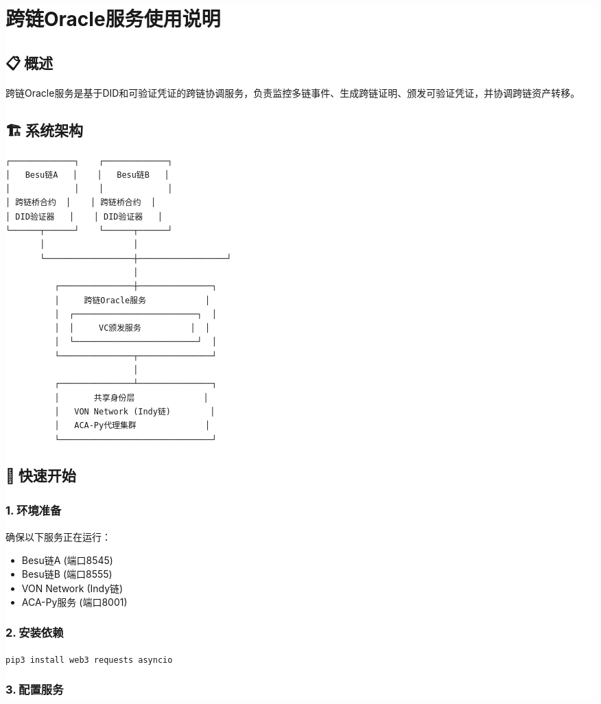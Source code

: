 # 跨链Oracle服务使用说明

## 📋 概述

跨链Oracle服务是基于DID和可验证凭证的跨链协调服务，负责监控多链事件、生成跨链证明、颁发可验证凭证，并协调跨链资产转移。

## 🏗️ 系统架构

```
┌─────────────┐    ┌─────────────┐
│   Besu链A   │    │   Besu链B   │
│             │    │             │
│ 跨链桥合约  │    │ 跨链桥合约  │
│ DID验证器   │    │ DID验证器   │
└──────┬──────┘    └──────┬──────┘
       │                  │
       └──────────────────┼──────────────────┘
                          │
          ┌───────────────┼───────────────┐
          │     跨链Oracle服务            │
          │  ┌─────────────────────────┐  │
          │  │     VC颁发服务          │  │
          │  └─────────────────────────┘  │
          └───────────────┬───────────────┘
                          │
          ┌───────────────┴───────────────┐
          │       共享身份层              │
          │   VON Network (Indy链)        │
          │   ACA-Py代理集群              │
          └───────────────────────────────┘
```

## 🚀 快速开始

### 1. 环境准备

确保以下服务正在运行：
- Besu链A (端口8545)
- Besu链B (端口8555)
- VON Network (Indy链)
- ACA-Py服务 (端口8001)

### 2. 安装依赖

```bash
pip3 install web3 requests asyncio
```

### 3. 配置服务
